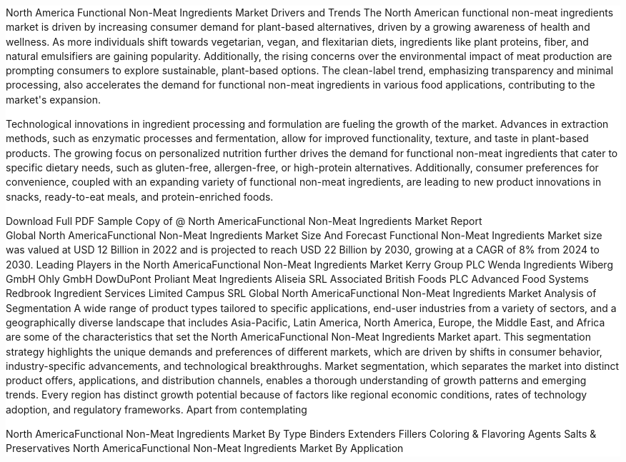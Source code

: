 North America Functional Non-Meat Ingredients Market Drivers and Trends
The North American functional non-meat ingredients market is driven by increasing consumer demand for plant-based alternatives, driven by a growing awareness of health and wellness. As more individuals shift towards vegetarian, vegan, and flexitarian diets, ingredients like plant proteins, fiber, and natural emulsifiers are gaining popularity. Additionally, the rising concerns over the environmental impact of meat production are prompting consumers to explore sustainable, plant-based options. The clean-label trend, emphasizing transparency and minimal processing, also accelerates the demand for functional non-meat ingredients in various food applications, contributing to the market's expansion.

Technological innovations in ingredient processing and formulation are fueling the growth of the market. Advances in extraction methods, such as enzymatic processes and fermentation, allow for improved functionality, texture, and taste in plant-based products. The growing focus on personalized nutrition further drives the demand for functional non-meat ingredients that cater to specific dietary needs, such as gluten-free, allergen-free, or high-protein alternatives. Additionally, consumer preferences for convenience, coupled with an expanding variety of functional non-meat ingredients, are leading to new product innovations in snacks, ready-to-eat meals, and protein-enriched foods.

Download Full PDF Sample Copy of @ North AmericaFunctional Non-Meat Ingredients Market Report  
Global North AmericaFunctional Non-Meat Ingredients Market Size And Forecast
Functional Non-Meat Ingredients Market size was valued at USD 12 Billion in 2022 and is projected to reach USD 22 Billion by 2030, growing at a CAGR of 8% from 2024 to 2030.
Leading Players in the North AmericaFunctional Non-Meat Ingredients Market
Kerry Group PLC
Wenda Ingredients
Wiberg GmbH
Ohly GmbH
DowDuPont
Proliant Meat Ingredients
Aliseia SRL
Associated British Foods PLC
Advanced Food Systems
Redbrook Ingredient Services Limited
Campus SRL
Global North AmericaFunctional Non-Meat Ingredients Market Analysis of Segmentation
A wide range of product types tailored to specific applications, end-user industries from a variety of sectors, and a geographically diverse landscape that includes Asia-Pacific, Latin America, North America, Europe, the Middle East, and Africa are some of the characteristics that set the North AmericaFunctional Non-Meat Ingredients Market apart. This segmentation strategy highlights the unique demands and preferences of different markets, which are driven by shifts in consumer behavior, industry-specific advancements, and technological breakthroughs. Market segmentation, which separates the market into distinct product offers, applications, and distribution channels, enables a thorough understanding of growth patterns and emerging trends. Every region has distinct growth potential because of factors like regional economic conditions, rates of technology adoption, and regulatory frameworks. Apart from contemplating

North AmericaFunctional Non-Meat Ingredients Market By Type
Binders
Extenders
Fillers
Coloring & Flavoring Agents
Salts & Preservatives
North AmericaFunctional Non-Meat Ingredients Market By Application
